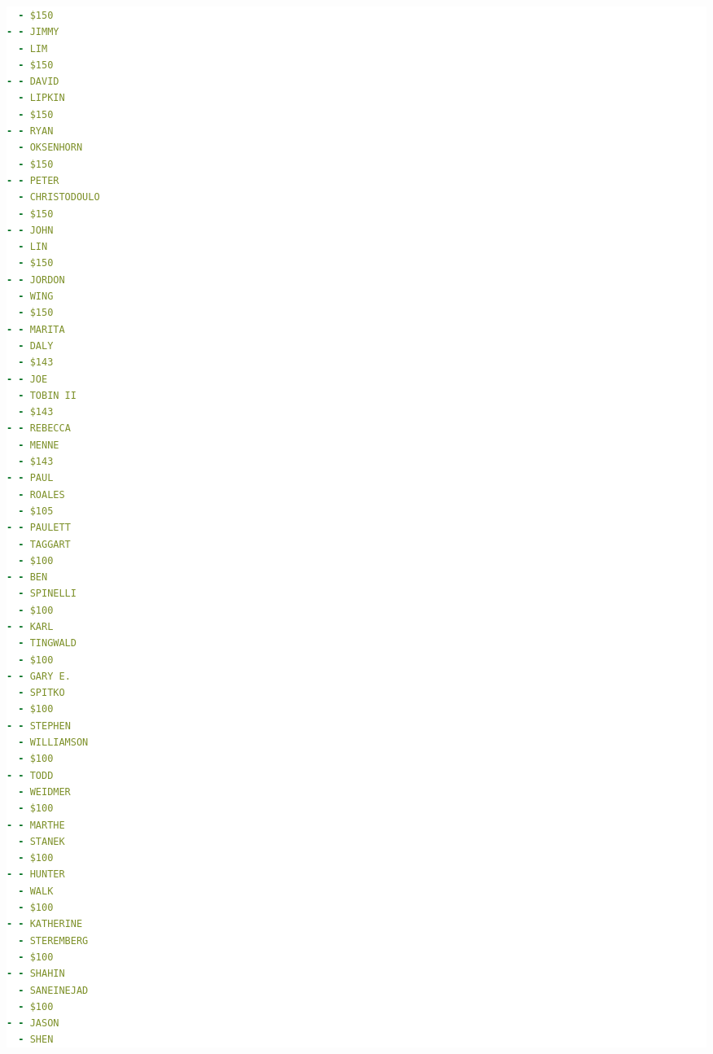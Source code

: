 ```yaml
  - $150
- - JIMMY
  - LIM
  - $150
- - DAVID
  - LIPKIN
  - $150
- - RYAN
  - OKSENHORN
  - $150
- - PETER
  - CHRISTODOULO
  - $150
- - JOHN
  - LIN
  - $150
- - JORDON
  - WING
  - $150
- - MARITA
  - DALY
  - $143
- - JOE
  - TOBIN II
  - $143
- - REBECCA
  - MENNE
  - $143
- - PAUL
  - ROALES
  - $105
- - PAULETT
  - TAGGART
  - $100
- - BEN
  - SPINELLI
  - $100
- - KARL
  - TINGWALD
  - $100
- - GARY E.
  - SPITKO
  - $100
- - STEPHEN
  - WILLIAMSON
  - $100
- - TODD
  - WEIDMER
  - $100
- - MARTHE
  - STANEK
  - $100
- - HUNTER
  - WALK
  - $100
- - KATHERINE
  - STEREMBERG
  - $100
- - SHAHIN
  - SANEINEJAD
  - $100
- - JASON
  - SHEN
```